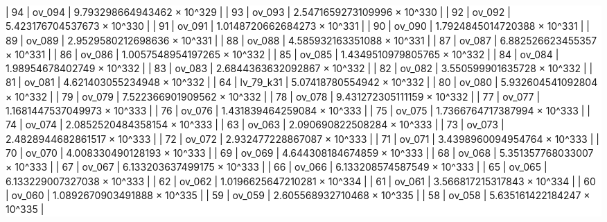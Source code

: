| 94 | ov_094 | 9.793298664943462 × 10^329 |
| 93 | ov_093 | 2.5471659273109996 × 10^330 |
| 92 | ov_092 | 5.423176704537673 × 10^330 |
| 91 | ov_091 | 1.0148720662684273 × 10^331 |
| 90 | ov_090 | 1.7924845014720388 × 10^331 |
| 89 | ov_089 | 2.9529580212698636 × 10^331 |
| 88 | ov_088 | 4.585932163351088 × 10^331 |
| 87 | ov_087 | 6.882526623455357 × 10^331 |
| 86 | ov_086 | 1.0057548954197265 × 10^332 |
| 85 | ov_085 | 1.4349510979805765 × 10^332 |
| 84 | ov_084 | 1.98954678402749 × 10^332 |
| 83 | ov_083 | 2.6844363632092867 × 10^332 |
| 82 | ov_082 | 3.550599901635728 × 10^332 |
| 81 | ov_081 | 4.621403055234948 × 10^332 |
| 64 | lv_79_k31 | 5.07418780554942 × 10^332 |
| 80 | ov_080 | 5.932604541092804 × 10^332 |
| 79 | ov_079 | 7.522366901909562 × 10^332 |
| 78 | ov_078 | 9.431272305111159 × 10^332 |
| 77 | ov_077 | 1.1681447537049973 × 10^333 |
| 76 | ov_076 | 1.431839464259084 × 10^333 |
| 75 | ov_075 | 1.7366764717387994 × 10^333 |
| 74 | ov_074 | 2.0852520484358154 × 10^333 |
| 63 | ov_063 | 2.090690822508284 × 10^333 |
| 73 | ov_073 | 2.4828944682861517 × 10^333 |
| 72 | ov_072 | 2.932477228867087 × 10^333 |
| 71 | ov_071 | 3.4398960094954764 × 10^333 |
| 70 | ov_070 | 4.008330490128193 × 10^333 |
| 69 | ov_069 | 4.644308184674859 × 10^333 |
| 68 | ov_068 | 5.351357768033007 × 10^333 |
| 67 | ov_067 | 6.133203637499175 × 10^333 |
| 66 | ov_066 | 6.133208574587549 × 10^333 |
| 65 | ov_065 | 6.133229007327038 × 10^333 |
| 62 | ov_062 | 1.0196625647210281 × 10^334 |
| 61 | ov_061 | 3.566817215317843 × 10^334 |
| 60 | ov_060 | 1.0892670903491888 × 10^335 |
| 59 | ov_059 | 2.605568932710468 × 10^335 |
| 58 | ov_058 | 5.635161422184247 × 10^335 |